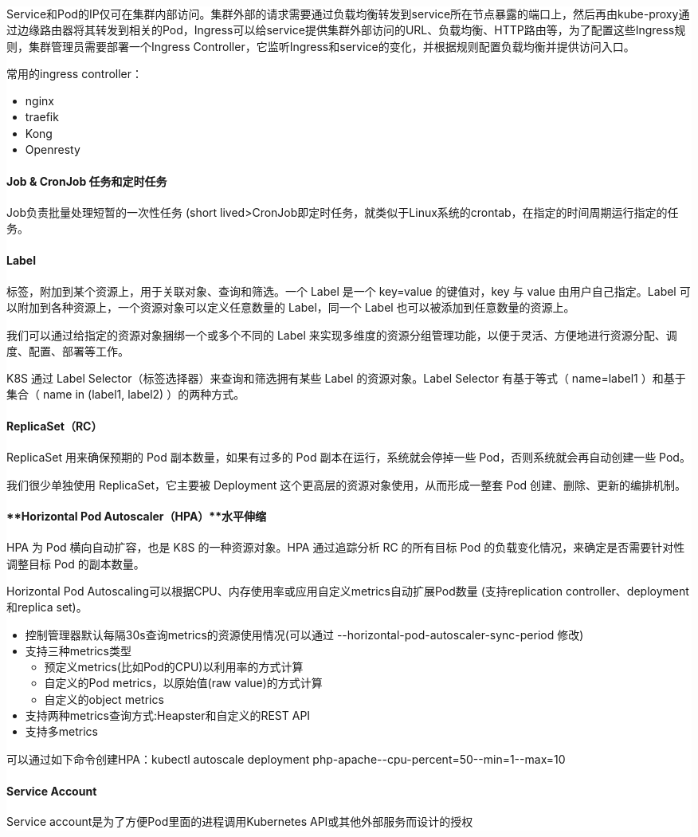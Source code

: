 Service和Pod的IP仅可在集群内部访问。集群外部的请求需要通过负载均衡转发到service所在节点暴露的端口上，然后再由kube-proxy通过边缘路由器将其转发到相关的Pod，Ingress可以给service提供集群外部访问的URL、负载均衡、HTTP路由等，为了配置这些Ingress规则，集群管理员需要部署一个Ingress Controller，它监听Ingress和service的变化，并根据规则配置负载均衡并提供访问入口。

常用的ingress controller：

- nginx
- traefik
- Kong
- Openresty



#### Job & CronJob 任务和定时任务

Job负责批量处理短暂的一次性任务 (short lived>CronJob即定时任务，就类似于Linux系统的crontab，在指定的时间周期运行指定的任务。





#### **Label**

标签，附加到某个资源上，用于关联对象、查询和筛选。一个 Label 是一个 key=value 的键值对，key 与 value 由用户自己指定。Label 可以附加到各种资源上，一个资源对象可以定义任意数量的 Label，同一个 Label 也可以被添加到任意数量的资源上。

我们可以通过给指定的资源对象捆绑一个或多个不同的 Label 来实现多维度的资源分组管理功能，以便于灵活、方便地进行资源分配、调度、配置、部署等工作。

K8S 通过 Label Selector（标签选择器）来查询和筛选拥有某些 Label 的资源对象。Label Selector 有基于等式（ name=label1 ）和基于集合（ name in (label1, label2) ）的两种方式。

#### **ReplicaSet（RC）**

ReplicaSet 用来确保预期的 Pod 副本数量，如果有过多的 Pod 副本在运行，系统就会停掉一些 Pod，否则系统就会再自动创建一些 Pod。

我们很少单独使用 ReplicaSet，它主要被 Deployment 这个更高层的资源对象使用，从而形成一整套 Pod 创建、删除、更新的编排机制。



#### **Horizontal Pod Autoscaler（HPA）**水平伸缩

HPA 为 Pod 横向自动扩容，也是 K8S 的一种资源对象。HPA 通过追踪分析 RC 的所有目标 Pod 的负载变化情况，来确定是否需要针对性调整目标 Pod 的副本数量。

Horizontal Pod Autoscaling可以根据CPU、内存使用率或应用自定义metrics自动扩展Pod数量 (支持replication controller、deployment和replica set)。

- 控制管理器默认每隔30s查询metrics的资源使用情况(可以通过 --horizontal-pod-autoscaler-sync-period 修改)
- 支持三种metrics类型
    - 预定义metrics(比如Pod的CPU)以利用率的方式计算
    - 自定义的Pod metrics，以原始值(raw value)的方式计算
    - 自定义的object metrics
- 支持两种metrics查询方式:Heapster和自定义的REST API
- 支持多metrics

可以通过如下命令创建HPA：kubectl autoscale deployment php-apache--cpu-percent=50--min=1--max=10



#### Service Account

Service account是为了方便Pod里面的进程调用Kubernetes API或其他外部服务而设计的授权
